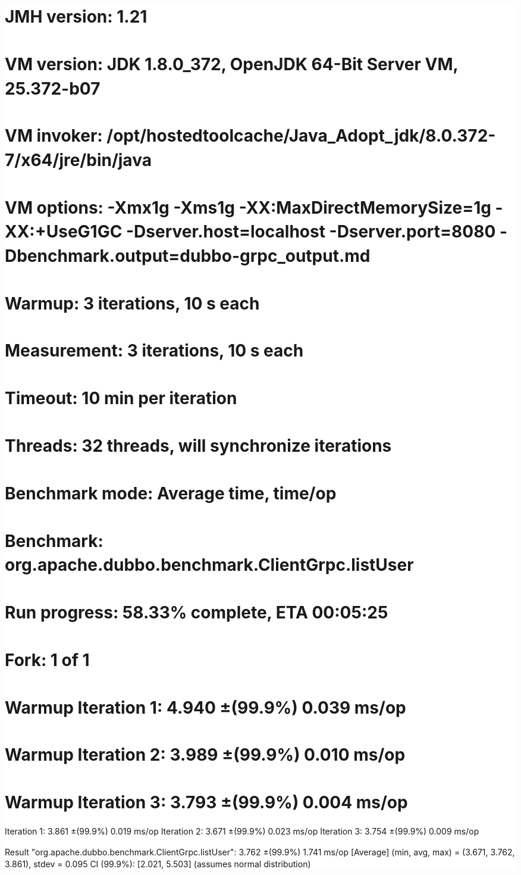 
# JMH version: 1.21
# VM version: JDK 1.8.0_372, OpenJDK 64-Bit Server VM, 25.372-b07
# VM invoker: /opt/hostedtoolcache/Java_Adopt_jdk/8.0.372-7/x64/jre/bin/java
# VM options: -Xmx1g -Xms1g -XX:MaxDirectMemorySize=1g -XX:+UseG1GC -Dserver.host=localhost -Dserver.port=8080 -Dbenchmark.output=dubbo-grpc_output.md
# Warmup: 3 iterations, 10 s each
# Measurement: 3 iterations, 10 s each
# Timeout: 10 min per iteration
# Threads: 32 threads, will synchronize iterations
# Benchmark mode: Average time, time/op
# Benchmark: org.apache.dubbo.benchmark.ClientGrpc.listUser

# Run progress: 58.33% complete, ETA 00:05:25
# Fork: 1 of 1
# Warmup Iteration   1: 4.940 ±(99.9%) 0.039 ms/op
# Warmup Iteration   2: 3.989 ±(99.9%) 0.010 ms/op
# Warmup Iteration   3: 3.793 ±(99.9%) 0.004 ms/op
Iteration   1: 3.861 ±(99.9%) 0.019 ms/op
Iteration   2: 3.671 ±(99.9%) 0.023 ms/op
Iteration   3: 3.754 ±(99.9%) 0.009 ms/op


Result "org.apache.dubbo.benchmark.ClientGrpc.listUser":
  3.762 ±(99.9%) 1.741 ms/op [Average]
  (min, avg, max) = (3.671, 3.762, 3.861), stdev = 0.095
  CI (99.9%): [2.021, 5.503] (assumes normal distribution)
